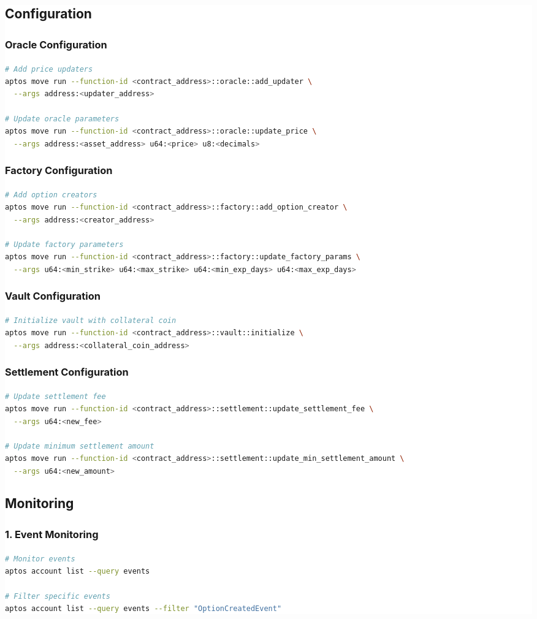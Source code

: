 ## Configuration

### Oracle Configuration

```bash
# Add price updaters
aptos move run --function-id <contract_address>::oracle::add_updater \
  --args address:<updater_address>

# Update oracle parameters
aptos move run --function-id <contract_address>::oracle::update_price \
  --args address:<asset_address> u64:<price> u8:<decimals>
```

### Factory Configuration

```bash
# Add option creators
aptos move run --function-id <contract_address>::factory::add_option_creator \
  --args address:<creator_address>

# Update factory parameters
aptos move run --function-id <contract_address>::factory::update_factory_params \
  --args u64:<min_strike> u64:<max_strike> u64:<min_exp_days> u64:<max_exp_days>
```

### Vault Configuration

```bash
# Initialize vault with collateral coin
aptos move run --function-id <contract_address>::vault::initialize \
  --args address:<collateral_coin_address>
```

### Settlement Configuration

```bash
# Update settlement fee
aptos move run --function-id <contract_address>::settlement::update_settlement_fee \
  --args u64:<new_fee>

# Update minimum settlement amount
aptos move run --function-id <contract_address>::settlement::update_min_settlement_amount \
  --args u64:<new_amount>
```

## Monitoring

### 1. Event Monitoring

```bash
# Monitor events
aptos account list --query events

# Filter specific events
aptos account list --query events --filter "OptionCreatedEvent"
```

